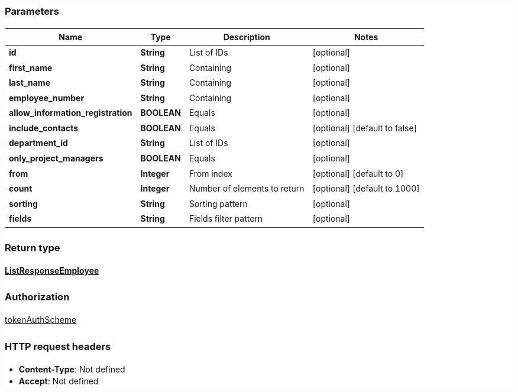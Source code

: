 ```ruby
```

### Parameters

Name | Type | Description  | Notes
------------- | ------------- | ------------- | -------------
 **id** | **String**| List of IDs | [optional] 
 **first_name** | **String**| Containing | [optional] 
 **last_name** | **String**| Containing | [optional] 
 **employee_number** | **String**| Containing | [optional] 
 **allow_information_registration** | **BOOLEAN**| Equals | [optional] 
 **include_contacts** | **BOOLEAN**| Equals | [optional] [default to false]
 **department_id** | **String**| List of IDs | [optional] 
 **only_project_managers** | **BOOLEAN**| Equals | [optional] 
 **from** | **Integer**| From index | [optional] [default to 0]
 **count** | **Integer**| Number of elements to return | [optional] [default to 1000]
 **sorting** | **String**| Sorting pattern | [optional] 
 **fields** | **String**| Fields filter pattern | [optional] 

### Return type

[**ListResponseEmployee**](ListResponseEmployee.md)

### Authorization

[tokenAuthScheme](../README.md#tokenAuthScheme)

### HTTP request headers

 - **Content-Type**: Not defined
 - **Accept**: Not defined



